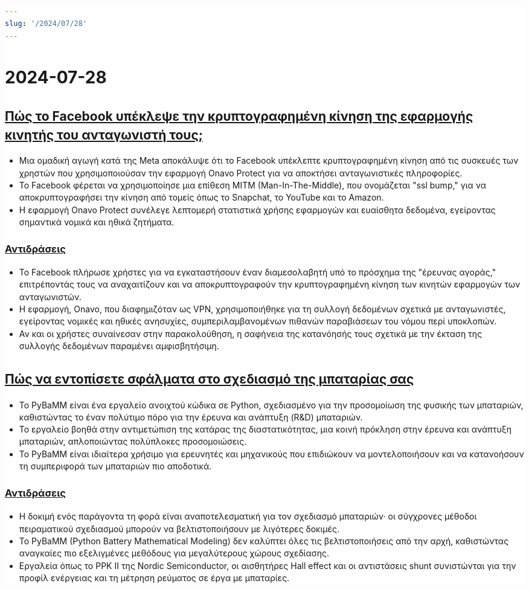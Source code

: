 ```yaml
---
slug: '/2024/07/28'
---
```


# 2024-07-28

## [Πώς το Facebook υπέκλεψε την κρυπτογραφημένη κίνηση της εφαρμογής κινητής του ανταγωνιστή τους;](https://doubleagent.net/onavo-facebook-ssl-mitm-technical-analysis/)

- Μια ομαδική αγωγή κατά της Meta αποκάλυψε ότι το Facebook υπέκλεπτε κρυπτογραφημένη κίνηση από τις συσκευές των χρηστών που χρησιμοποιούσαν την εφαρμογή Onavo Protect για να αποκτήσει ανταγωνιστικές πληροφορίες.
- Το Facebook φέρεται να χρησιμοποίησε μια επίθεση MITM (Man-In-The-Middle), που ονομάζεται "ssl bump," για να αποκρυπτογραφήσει την κίνηση από τομείς όπως το Snapchat, το YouTube και το Amazon.
- Η εφαρμογή Onavo Protect συνέλεγε λεπτομερή στατιστικά χρήσης εφαρμογών και ευαίσθητα δεδομένα, εγείροντας σημαντικά νομικά και ηθικά ζητήματα.

### [Αντιδράσεις](https://news.ycombinator.com/item?id=41090304)

- Το Facebook πλήρωσε χρήστες για να εγκαταστήσουν έναν διαμεσολαβητή υπό το πρόσχημα της "έρευνας αγοράς," επιτρέποντάς τους να αναχαιτίζουν και να αποκρυπτογραφούν την κρυπτογραφημένη κίνηση των κινητών εφαρμογών των ανταγωνιστών.
- Η εφαρμογή, Onavo, που διαφημιζόταν ως VPN, χρησιμοποιήθηκε για τη συλλογή δεδομένων σχετικά με ανταγωνιστές, εγείροντας νομικές και ηθικές ανησυχίες, συμπεριλαμβανομένων πιθανών παραβιάσεων του νόμου περί υποκλοπών.
- Αν και οι χρήστες συναίνεσαν στην παρακολούθηση, η σαφήνεια της κατανόησής τους σχετικά με την έκταση της συλλογής δεδομένων παραμένει αμφισβητήσιμη.

## [Πώς να εντοπίσετε σφάλματα στο σχεδιασμό της μπαταρίας σας](https://github.com/ionworks/how-to-debug-your-battery)

- Το PyBaMM είναι ένα εργαλείο ανοιχτού κώδικα σε Python, σχεδιασμένο για την προσομοίωση της φυσικής των μπαταριών, καθιστώντας το έναν πολύτιμο πόρο για την έρευνα και ανάπτυξη (R&D) μπαταριών.
- Το εργαλείο βοηθά στην αντιμετώπιση της κατάρας της διαστατικότητας, μια κοινή πρόκληση στην έρευνα και ανάπτυξη μπαταριών, απλοποιώντας πολύπλοκες προσομοιώσεις.
- Το PyBaMM είναι ιδιαίτερα χρήσιμο για ερευνητές και μηχανικούς που επιδιώκουν να μοντελοποιήσουν και να κατανοήσουν τη συμπεριφορά των μπαταριών πιο αποδοτικά.

### [Αντιδράσεις](https://news.ycombinator.com/item?id=41090658)

- Η δοκιμή ενός παράγοντα τη φορά είναι αναποτελεσματική για τον σχεδιασμό μπαταριών· οι σύγχρονες μέθοδοι πειραματικού σχεδιασμού μπορούν να βελτιστοποιήσουν με λιγότερες δοκιμές.
- Το PyBaMM (Python Battery Mathematical Modeling) δεν καλύπτει όλες τις βελτιστοποιήσεις από την αρχή, καθιστώντας αναγκαίες πιο εξελιγμένες μεθόδους για μεγαλύτερους χώρους σχεδίασης.
- Εργαλεία όπως το PPK II της Nordic Semiconductor, οι αισθητήρες Hall effect και οι αντιστάσεις shunt συνιστώνται για την προφίλ ενέργειας και τη μέτρηση ρεύματος σε έργα με μπαταρίες.
